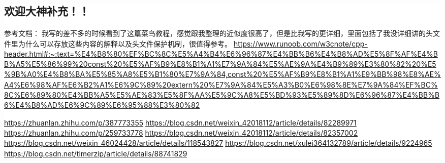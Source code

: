 ## 欢迎大神补充！！



参考文档：
我写的差不多的时候看到了这篇菜鸟教程，感觉跟我整理的近似度很高了，但是比我写的更详细，里面包括了我没详细讲的头文件里为什么可以存放这些内容的解释以及头文件保护机制，很值得参考。
https://www.runoob.com/w3cnote/cpp-header.html#:~:text=%E4%B8%80%EF%BC%8C%E5%A4%B4%E6%96%87%E4%BB%B6%E4%B8%AD%E5%8F%AF%E4%BB%A5%E5%86%99%20const%20%E5%AF%B9%E8%B1%A1%E7%9A%84%E5%AE%9A%E4%B9%89%E3%80%82%20%E5%9B%A0%E4%B8%BA%E5%85%A8%E5%B1%80%E7%9A%84,const%20%E5%AF%B9%E8%B1%A1%E9%BB%98%E8%AE%A4%E6%98%AF%E6%B2%A1%E6%9C%89%20extern%20%E7%9A%84%E5%A3%B0%E6%98%8E%E7%9A%84%EF%BC%8C%E6%89%80%E4%BB%A5%E5%AE%83%E5%8F%AA%E5%9C%A8%E5%BD%93%E5%89%8D%E6%96%87%E4%BB%B6%E4%B8%AD%E6%9C%89%E6%95%88%E3%80%82

https://zhuanlan.zhihu.com/p/387773355
https://blog.csdn.net/weixin_42018112/article/details/82289971
https://zhuanlan.zhihu.com/p/259733778
https://blog.csdn.net/weixin_42018112/article/details/82357002
https://blog.csdn.net/weixin_46024428/article/details/118543827
https://blog.csdn.net/xulei364132789/article/details/9224965
https://blog.csdn.net/timerzip/article/details/88741829